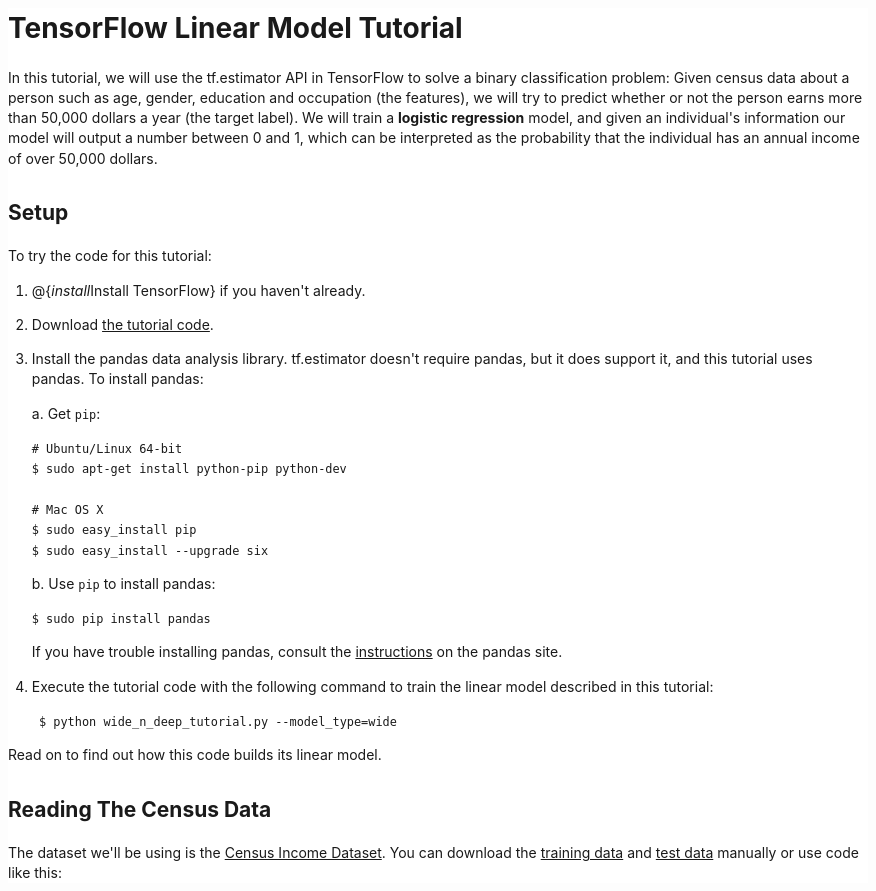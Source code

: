 # TensorFlow Linear Model Tutorial

In this tutorial, we will use the tf.estimator API in TensorFlow to solve a
binary classification problem: Given census data about a person such as age,
gender, education and occupation (the features), we will try to predict whether
or not the person earns more than 50,000 dollars a year (the target label). We
will train a **logistic regression** model, and given an individual's
information our model will output a number between 0 and 1, which can be
interpreted as the probability that the individual has an annual income of over
50,000 dollars.

## Setup

To try the code for this tutorial:

1.  @{$install$Install TensorFlow} if you haven't already.

2.  Download [the tutorial code](https://www.tensorflow.org/code/tensorflow/examples/learn/wide_n_deep_tutorial.py).

3.  Install the pandas data analysis library. tf.estimator doesn't require pandas, but it does support it, and this tutorial uses pandas. To install pandas:

    a. Get `pip`:

        # Ubuntu/Linux 64-bit
        $ sudo apt-get install python-pip python-dev

        # Mac OS X
        $ sudo easy_install pip
        $ sudo easy_install --upgrade six

    b. Use `pip` to install pandas:

        $ sudo pip install pandas

    If you have trouble installing pandas, consult the
    [instructions](http://pandas.pydata.org/pandas-docs/stable/install.html)
    on the pandas site.

4. Execute the tutorial code with the following command to train the linear
model described in this tutorial:

        $ python wide_n_deep_tutorial.py --model_type=wide

Read on to find out how this code builds its linear model.

## Reading The Census Data

The dataset we'll be using is the
[Census Income Dataset](https://archive.ics.uci.edu/ml/datasets/Census+Income).
You can download the
[training data](https://archive.ics.uci.edu/ml/machine-learning-databases/adult/adult.data)
and [test data](https://archive.ics.uci.edu/ml/machine-learning-databases/adult/adult.test)
manually or use code like this:
